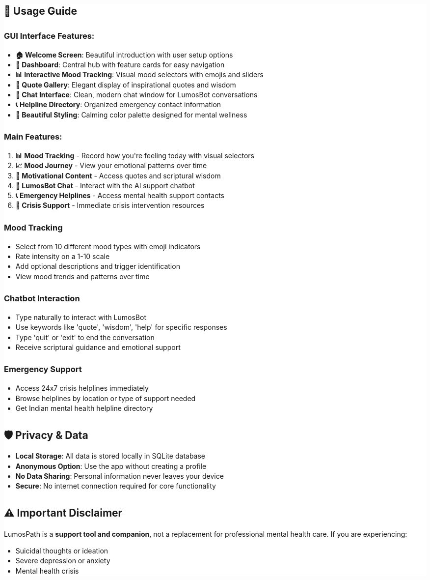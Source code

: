 ## 📱 Usage Guide

### GUI Interface Features:
- **🏠 Welcome Screen**: Beautiful introduction with user setup options
- **🎯 Dashboard**: Central hub with feature cards for easy navigation
- **📊 Interactive Mood Tracking**: Visual mood selectors with emojis and sliders
- **💫 Quote Gallery**: Elegant display of inspirational quotes and wisdom
- **💬 Chat Interface**: Clean, modern chat window for LumosBot conversations
- **📞 Helpline Directory**: Organized emergency contact information
- **🎨 Beautiful Styling**: Calming color palette designed for mental wellness

### Main Features:
1. **📊 Mood Tracking** - Record how you're feeling today with visual selectors
2. **📈 Mood Journey** - View your emotional patterns over time
3. **💫 Motivational Content** - Access quotes and scriptural wisdom
4. **🤖 LumosBot Chat** - Interact with the AI support chatbot
5. **📞 Emergency Helplines** - Access mental health support contacts
6. **🚨 Crisis Support** - Immediate crisis intervention resources

### Mood Tracking
- Select from 10 different mood types with emoji indicators
- Rate intensity on a 1-10 scale
- Add optional descriptions and trigger identification
- View mood trends and patterns over time

### Chatbot Interaction
- Type naturally to interact with LumosBot
- Use keywords like 'quote', 'wisdom', 'help' for specific responses
- Type 'quit' or 'exit' to end the conversation
- Receive scriptural guidance and emotional support

### Emergency Support
- Access 24x7 crisis helplines immediately
- Browse helplines by location or type of support needed
- Get Indian mental health helpline directory

## 🛡️ Privacy & Data

- **Local Storage**: All data is stored locally in SQLite database
- **Anonymous Option**: Use the app without creating a profile
- **No Data Sharing**: Personal information never leaves your device
- **Secure**: No internet connection required for core functionality

## ⚠️ Important Disclaimer

LumosPath is a **support tool and companion**, not a replacement for professional mental health care. If you are experiencing:
- Suicidal thoughts or ideation
- Severe depression or anxiety
- Mental health crisis
